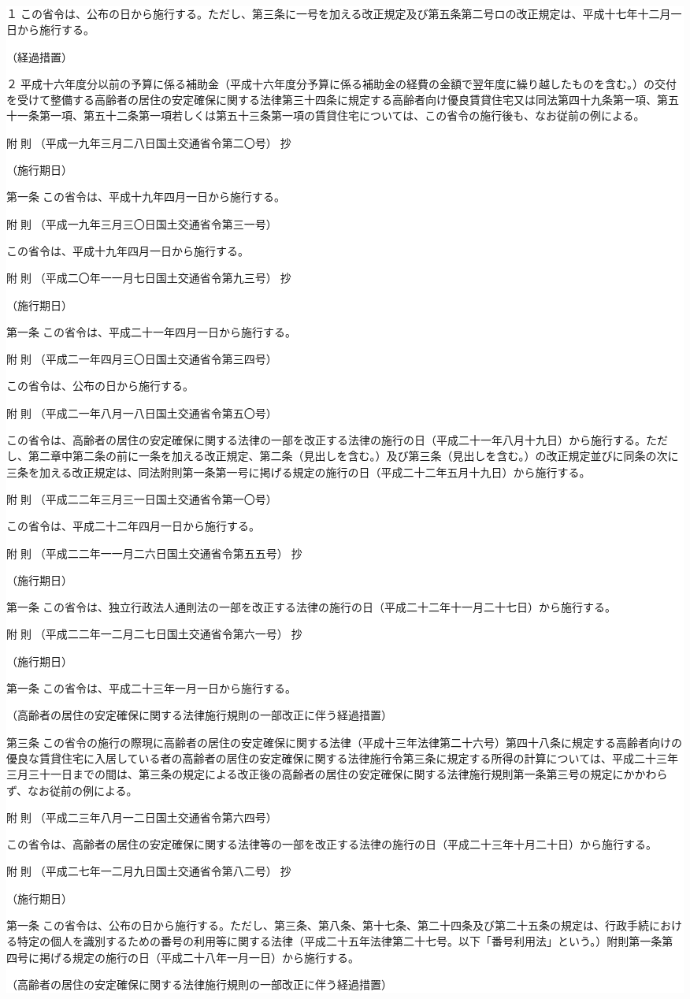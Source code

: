 １ この省令は、公布の日から施行する。ただし、第三条に一号を加える改正規定及び第五条第二号ロの改正規定は、平成十七年十二月一日から施行する。

（経過措置）

２ 平成十六年度分以前の予算に係る補助金（平成十六年度分予算に係る補助金の経費の金額で翌年度に繰り越したものを含む。）の交付を受けて整備する高齢者の居住の安定確保に関する法律第三十四条に規定する高齢者向け優良賃貸住宅又は同法第四十九条第一項、第五十一条第一項、第五十二条第一項若しくは第五十三条第一項の賃貸住宅については、この省令の施行後も、なお従前の例による。

附 則 （平成一九年三月二八日国土交通省令第二〇号） 抄

（施行期日）

第一条 この省令は、平成十九年四月一日から施行する。

附 則 （平成一九年三月三〇日国土交通省令第三一号）

この省令は、平成十九年四月一日から施行する。

附 則 （平成二〇年一一月七日国土交通省令第九三号） 抄

（施行期日）

第一条 この省令は、平成二十一年四月一日から施行する。

附 則 （平成二一年四月三〇日国土交通省令第三四号）

この省令は、公布の日から施行する。

附 則 （平成二一年八月一八日国土交通省令第五〇号）

この省令は、高齢者の居住の安定確保に関する法律の一部を改正する法律の施行の日（平成二十一年八月十九日）から施行する。ただし、第二章中第二条の前に一条を加える改正規定、第二条（見出しを含む。）及び第三条（見出しを含む。）の改正規定並びに同条の次に三条を加える改正規定は、同法附則第一条第一号に掲げる規定の施行の日（平成二十二年五月十九日）から施行する。

附 則 （平成二二年三月三一日国土交通省令第一〇号）

この省令は、平成二十二年四月一日から施行する。

附 則 （平成二二年一一月二六日国土交通省令第五五号） 抄

（施行期日）

第一条 この省令は、独立行政法人通則法の一部を改正する法律の施行の日（平成二十二年十一月二十七日）から施行する。

附 則 （平成二二年一二月二七日国土交通省令第六一号） 抄

（施行期日）

第一条 この省令は、平成二十三年一月一日から施行する。

（高齢者の居住の安定確保に関する法律施行規則の一部改正に伴う経過措置）

第三条 この省令の施行の際現に高齢者の居住の安定確保に関する法律（平成十三年法律第二十六号）第四十八条に規定する高齢者向けの優良な賃貸住宅に入居している者の高齢者の居住の安定確保に関する法律施行令第三条に規定する所得の計算については、平成二十三年三月三十一日までの間は、第三条の規定による改正後の高齢者の居住の安定確保に関する法律施行規則第一条第三号の規定にかかわらず、なお従前の例による。

附 則 （平成二三年八月一二日国土交通省令第六四号）

この省令は、高齢者の居住の安定確保に関する法律等の一部を改正する法律の施行の日（平成二十三年十月二十日）から施行する。

附 則 （平成二七年一二月九日国土交通省令第八二号） 抄

（施行期日）

第一条 この省令は、公布の日から施行する。ただし、第三条、第八条、第十七条、第二十四条及び第二十五条の規定は、行政手続における特定の個人を識別するための番号の利用等に関する法律（平成二十五年法律第二十七号。以下「番号利用法」という。）附則第一条第四号に掲げる規定の施行の日（平成二十八年一月一日）から施行する。

（高齢者の居住の安定確保に関する法律施行規則の一部改正に伴う経過措置）
